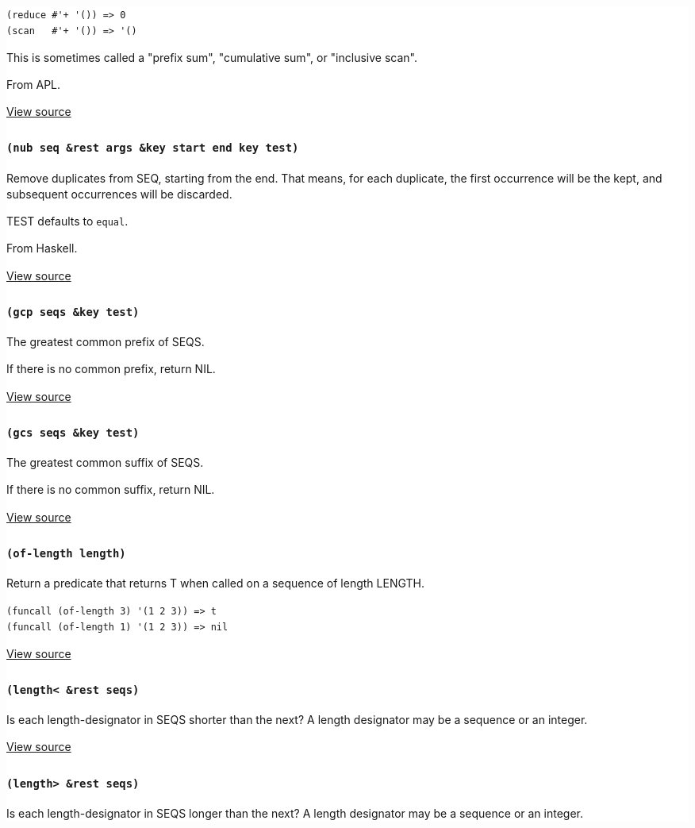     (reduce #'+ '()) => 0
    (scan   #'+ '()) => '()

This is sometimes called a "prefix sum", "cumulative sum", or
"inclusive scan".

From APL.

[View source](sequences.lisp#L771)

### `(nub seq &rest args &key start end key test)`

Remove duplicates from SEQ, starting from the end.
That means, for each duplicate, the first occurrence will be the kept, and subsequent occurrences will be discarded.

TEST defaults to `equal`.

From Haskell.

[View source](sequences.lisp#L820)

### `(gcp seqs &key test)`

The greatest common prefix of SEQS.

If there is no common prefix, return NIL.

[View source](sequences.lisp#L833)

### `(gcs seqs &key test)`

The greatest common suffix of SEQS.

If there is no common suffix, return NIL.

[View source](sequences.lisp#L850)

### `(of-length length)`

Return a predicate that returns T when called on a sequence of
length LENGTH.

    (funcall (of-length 3) '(1 2 3)) => t
    (funcall (of-length 1) '(1 2 3)) => nil

[View source](sequences.lisp#L869)

### `(length< &rest seqs)`

Is each length-designator in SEQS shorter than the next?
A length designator may be a sequence or an integer.

[View source](sequences.lisp#L884)

### `(length> &rest seqs)`

Is each length-designator in SEQS longer than the next?
A length designator may be a sequence or an integer.
